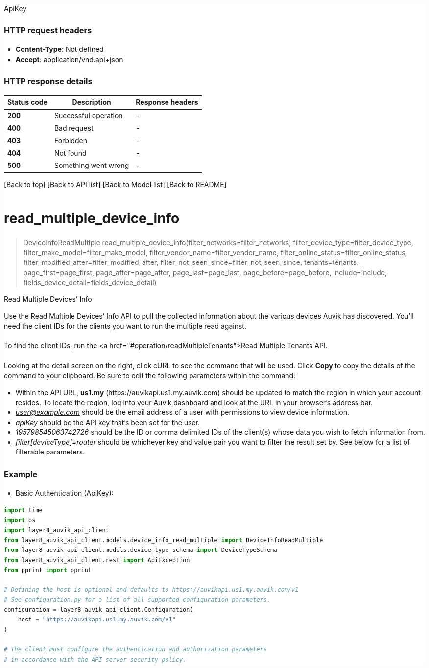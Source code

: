 [ApiKey](../README.md#ApiKey)

### HTTP request headers

 - **Content-Type**: Not defined
 - **Accept**: application/vnd.api+json

### HTTP response details
| Status code | Description | Response headers |
|-------------|-------------|------------------|
**200** | Successful operation |  -  |
**400** | Bad request |  -  |
**403** | Forbidden |  -  |
**404** | Not found |  -  |
**500** | Something went wrong |  -  |

[[Back to top]](#) [[Back to API list]](../README.md#documentation-for-api-endpoints) [[Back to Model list]](../README.md#documentation-for-models) [[Back to README]](../README.md)

# **read_multiple_device_info**
> DeviceInfoReadMultiple read_multiple_device_info(filter_networks=filter_networks, filter_device_type=filter_device_type, filter_make_model=filter_make_model, filter_vendor_name=filter_vendor_name, filter_online_status=filter_online_status, filter_modified_after=filter_modified_after, filter_not_seen_since=filter_not_seen_since, tenants=tenants, page_first=page_first, page_after=page_after, page_last=page_last, page_before=page_before, include=include, fields_device_detail=fields_device_detail)

Read Multiple Devices’ Info

Use the Read Multiple Devices’ Info API to pull the collected information about the various devices Auvik has discovered. You’ll need the client IDs for the clients you want to run the multiple read against.<br> <br> To find the client IDs, run the <a href=\"#operation/readMultipleTenants\">Read Multiple Tenants API.</a><br> <br> Looking at the detail screen on the right, click cURL to see the command that will be used. Click <b>Copy</b> to copy the details of the command to your clipboard. Be sure to edit the following parameters within the command: <ul>     <li>Within the API URL, <b>us1.my</b> (https://auvikapi.us1.my.auvik.com) should be updated to match the region in which your account resides. To locate the region, log into your Auvik dashboard and look at the URL in your browser’s address bar.</li>     <li><i>user@example.com</i> should be the email address of a user with permissions to view device information.</li>     <li><i>apiKey</i> should be the API key that’s been set for the user.</li>     <li><i>195798545063742726</i> should be the ID or comma delimited IDs of the client(s) whose data you wish to fetch information from. </li>     <li><i>filter[deviceType]=router</i> should be whichever key and value pair you want to filter the result set by. See below for a list of filterable parameters.</li> </ul>

### Example

* Basic Authentication (ApiKey):
```python
import time
import os
import layer8_auvik_api_client
from layer8_auvik_api_client.models.device_info_read_multiple import DeviceInfoReadMultiple
from layer8_auvik_api_client.models.device_type_schema import DeviceTypeSchema
from layer8_auvik_api_client.rest import ApiException
from pprint import pprint

# Defining the host is optional and defaults to https://auvikapi.us1.my.auvik.com/v1
# See configuration.py for a list of all supported configuration parameters.
configuration = layer8_auvik_api_client.Configuration(
    host = "https://auvikapi.us1.my.auvik.com/v1"
)

# The client must configure the authentication and authorization parameters
# in accordance with the API server security policy.
```